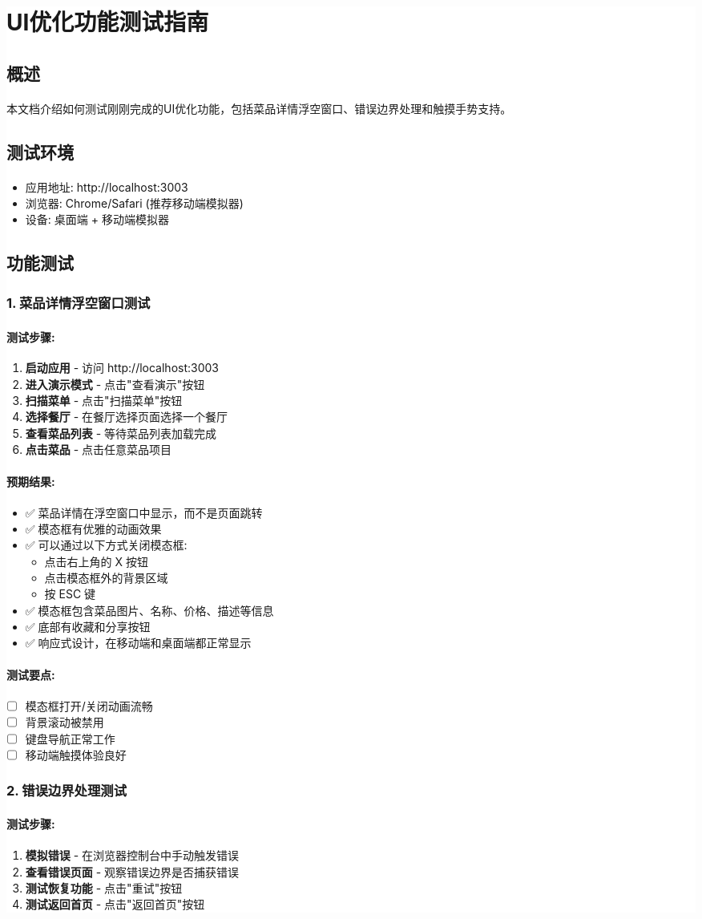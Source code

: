 # UI优化功能测试指南

## 概述

本文档介绍如何测试刚刚完成的UI优化功能，包括菜品详情浮空窗口、错误边界处理和触摸手势支持。

## 测试环境

- 应用地址: http://localhost:3003
- 浏览器: Chrome/Safari (推荐移动端模拟器)
- 设备: 桌面端 + 移动端模拟器

## 功能测试

### 1. 菜品详情浮空窗口测试

#### 测试步骤:

1. **启动应用** - 访问 http://localhost:3003
2. **进入演示模式** - 点击"查看演示"按钮
3. **扫描菜单** - 点击"扫描菜单"按钮
4. **选择餐厅** - 在餐厅选择页面选择一个餐厅
5. **查看菜品列表** - 等待菜品列表加载完成
6. **点击菜品** - 点击任意菜品项目

#### 预期结果:

- ✅ 菜品详情在浮空窗口中显示，而不是页面跳转
- ✅ 模态框有优雅的动画效果
- ✅ 可以通过以下方式关闭模态框:
  - 点击右上角的 X 按钮
  - 点击模态框外的背景区域
  - 按 ESC 键
- ✅ 模态框包含菜品图片、名称、价格、描述等信息
- ✅ 底部有收藏和分享按钮
- ✅ 响应式设计，在移动端和桌面端都正常显示

#### 测试要点:

- [ ] 模态框打开/关闭动画流畅
- [ ] 背景滚动被禁用
- [ ] 键盘导航正常工作
- [ ] 移动端触摸体验良好

### 2. 错误边界处理测试

#### 测试步骤:

1. **模拟错误** - 在浏览器控制台中手动触发错误
2. **查看错误页面** - 观察错误边界是否捕获错误
3. **测试恢复功能** - 点击"重试"按钮
4. **测试返回首页** - 点击"返回首页"按钮
